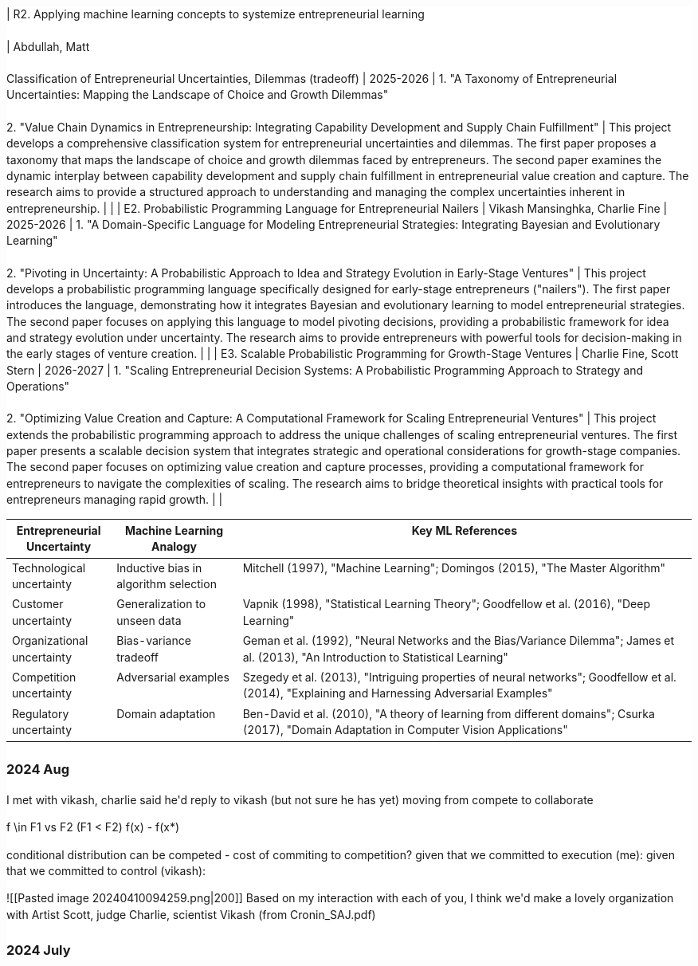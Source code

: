 | R2. Applying machine learning concepts to systemize entrepreneurial learning<br><br>   | Abdullah, Matt<br><br>Classification of Entrepreneurial Uncertainties, Dilemmas (tradeoff) | 2025-2026 | 1. "A Taxonomy of Entrepreneurial Uncertainties: Mapping the Landscape of Choice and Growth Dilemmas" <br><br> 2. "Value Chain Dynamics in Entrepreneurship: Integrating Capability Development and Supply Chain Fulfillment"                                                                                               | This project develops a comprehensive classification system for entrepreneurial uncertainties and dilemmas. The first paper proposes a taxonomy that maps the landscape of choice and growth dilemmas faced by entrepreneurs. The second paper examines the dynamic interplay between capability development and supply chain fulfillment in entrepreneurial value creation and capture. The research aims to provide a structured approach to understanding and managing the complex uncertainties inherent in entrepreneurship.                                               |                                                                                                      |
| E2. Probabilistic Programming Language for Entrepreneurial Nailers                     | Vikash Mansinghka, Charlie Fine                                                            | 2025-2026 | 1. "A Domain-Specific Language for Modeling Entrepreneurial Strategies: Integrating Bayesian and Evolutionary Learning" <br><br> 2. "Pivoting in Uncertainty: A Probabilistic Approach to Idea and Strategy Evolution in Early-Stage Ventures"                                                                              | This project develops a probabilistic programming language specifically designed for early-stage entrepreneurs ("nailers"). The first paper introduces the language, demonstrating how it integrates Bayesian and evolutionary learning to model entrepreneurial strategies. The second paper focuses on applying this language to model pivoting decisions, providing a probabilistic framework for idea and strategy evolution under uncertainty. The research aims to provide entrepreneurs with powerful tools for decision-making in the early stages of venture creation. |                                                                                                      |
| E3. Scalable Probabilistic Programming for Growth-Stage Ventures                       | Charlie Fine, Scott Stern                                                                  | 2026-2027 | 1. "Scaling Entrepreneurial Decision Systems: A Probabilistic Programming Approach to Strategy and Operations" <br><br> 2. "Optimizing Value Creation and Capture: A Computational Framework for Scaling Entrepreneurial Ventures"                                                                                          | This project extends the probabilistic programming approach to address the unique challenges of scaling entrepreneurial ventures. The first paper presents a scalable decision system that integrates strategic and operational considerations for growth-stage companies. The second paper focuses on optimizing value creation and capture processes, providing a computational framework for entrepreneurs to navigate the complexities of scaling. The research aims to bridge theoretical insights with practical tools for entrepreneurs managing rapid growth.           |                                                                                                      |


| Entrepreneurial Uncertainty | Machine Learning Analogy              | Key ML References                                                                                                                             |
| --------------------------- | ------------------------------------- | --------------------------------------------------------------------------------------------------------------------------------------------- |
| Technological uncertainty   | Inductive bias in algorithm selection | Mitchell (1997), "Machine Learning"; Domingos (2015), "The Master Algorithm"                                                                  |
| Customer uncertainty        | Generalization to unseen data         | Vapnik (1998), "Statistical Learning Theory"; Goodfellow et al. (2016), "Deep Learning"                                                       |
| Organizational uncertainty  | Bias-variance tradeoff                | Geman et al. (1992), "Neural Networks and the Bias/Variance Dilemma"; James et al. (2013), "An Introduction to Statistical Learning"          |
| Competition uncertainty     | Adversarial examples                  | Szegedy et al. (2013), "Intriguing properties of neural networks"; Goodfellow et al. (2014), "Explaining and Harnessing Adversarial Examples" |
| Regulatory uncertainty      | Domain adaptation                     | Ben-David et al. (2010), "A theory of learning from different domains"; Csurka (2017), "Domain Adaptation in Computer Vision Applications"    |

### 2024 Aug
I met with vikash, charlie said he'd reply to vikash (but not sure he has yet)
moving from compete to collaborate 


f \in F1 vs F2 (F1 < F2)
f(x) - f(x*)

conditional distribution can be competed - cost of commiting to competition?
given that we committed to execution (me): 
given that we committed to control (vikash): 



![[Pasted image 20240410094259.png|200]]
Based on my interaction with each of you, I think we'd make a lovely organization with Artist Scott, judge Charlie, scientist Vikash (from Cronin_SAJ.pdf)

###  2024 July